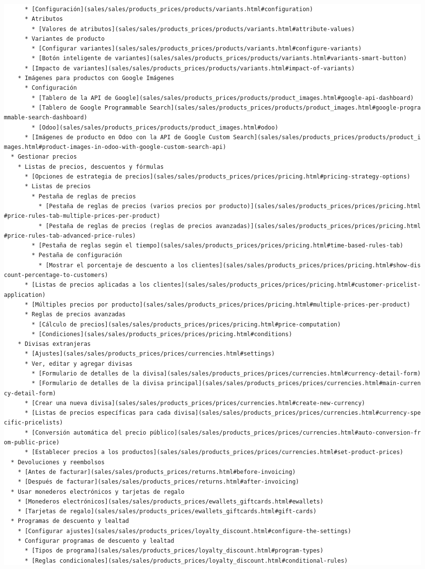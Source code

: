           * [Configuración](sales/sales/products_prices/products/variants.html#configuration)
          * Atributos
            * [Valores de atributos](sales/sales/products_prices/products/variants.html#attribute-values)
          * Variantes de producto
            * [Configurar variantes](sales/sales/products_prices/products/variants.html#configure-variants)
            * [Botón inteligente de variantes](sales/sales/products_prices/products/variants.html#variants-smart-button)
          * [Impacto de variantes](sales/sales/products_prices/products/variants.html#impact-of-variants)
        * Imágenes para productos con Google Imágenes
          * Configuración
            * [Tablero de la API de Google](sales/sales/products_prices/products/product_images.html#google-api-dashboard)
            * [Tablero de Google Programmable Search](sales/sales/products_prices/products/product_images.html#google-programmable-search-dashboard)
            * [Odoo](sales/sales/products_prices/products/product_images.html#odoo)
          * [Imágenes de producto en Odoo con la API de Google Custom Search](sales/sales/products_prices/products/product_images.html#product-images-in-odoo-with-google-custom-search-api)
      * Gestionar precios
        * Listas de precios, descuentos y fórmulas
          * [Opciones de estrategia de precios](sales/sales/products_prices/prices/pricing.html#pricing-strategy-options)
          * Listas de precios
            * Pestaña de reglas de precios
              * [Pestaña de reglas de precios (varios precios por producto)](sales/sales/products_prices/prices/pricing.html#price-rules-tab-multiple-prices-per-product)
              * [Pestaña de reglas de precios (reglas de precios avanzadas)](sales/sales/products_prices/prices/pricing.html#price-rules-tab-advanced-price-rules)
            * [Pestaña de reglas según el tiempo](sales/sales/products_prices/prices/pricing.html#time-based-rules-tab)
            * Pestaña de configuración
              * [Mostrar el porcentaje de descuento a los clientes](sales/sales/products_prices/prices/pricing.html#show-discount-percentage-to-customers)
          * [Listas de precios aplicadas a los clientes](sales/sales/products_prices/prices/pricing.html#customer-pricelist-application)
          * [Múltiples precios por producto](sales/sales/products_prices/prices/pricing.html#multiple-prices-per-product)
          * Reglas de precios avanzadas
            * [Cálculo de precios](sales/sales/products_prices/prices/pricing.html#price-computation)
            * [Condiciones](sales/sales/products_prices/prices/pricing.html#conditions)
        * Divisas extranjeras
          * [Ajustes](sales/sales/products_prices/prices/currencies.html#settings)
          * Ver, editar y agregar divisas
            * [Formulario de detalles de la divisa](sales/sales/products_prices/prices/currencies.html#currency-detail-form)
            * [Formulario de detalles de la divisa principal](sales/sales/products_prices/prices/currencies.html#main-currency-detail-form)
          * [Crear una nueva divisa](sales/sales/products_prices/prices/currencies.html#create-new-currency)
          * [Listas de precios específicas para cada divisa](sales/sales/products_prices/prices/currencies.html#currency-specific-pricelists)
          * [Conversión automática del precio público](sales/sales/products_prices/prices/currencies.html#auto-conversion-from-public-price)
          * [Establecer precios a los productos](sales/sales/products_prices/prices/currencies.html#set-product-prices)
      * Devoluciones y reembolsos
        * [Antes de facturar](sales/sales/products_prices/returns.html#before-invoicing)
        * [Después de facturar](sales/sales/products_prices/returns.html#after-invoicing)
      * Usar monederos electrónicos y tarjetas de regalo
        * [Monederos electrónicos](sales/sales/products_prices/ewallets_giftcards.html#ewallets)
        * [Tarjetas de regalo](sales/sales/products_prices/ewallets_giftcards.html#gift-cards)
      * Programas de descuento y lealtad
        * [Configurar ajustes](sales/sales/products_prices/loyalty_discount.html#configure-the-settings)
        * Configurar programas de descuento y lealtad
          * [Tipos de programa](sales/sales/products_prices/loyalty_discount.html#program-types)
          * [Reglas condicionales](sales/sales/products_prices/loyalty_discount.html#conditional-rules)